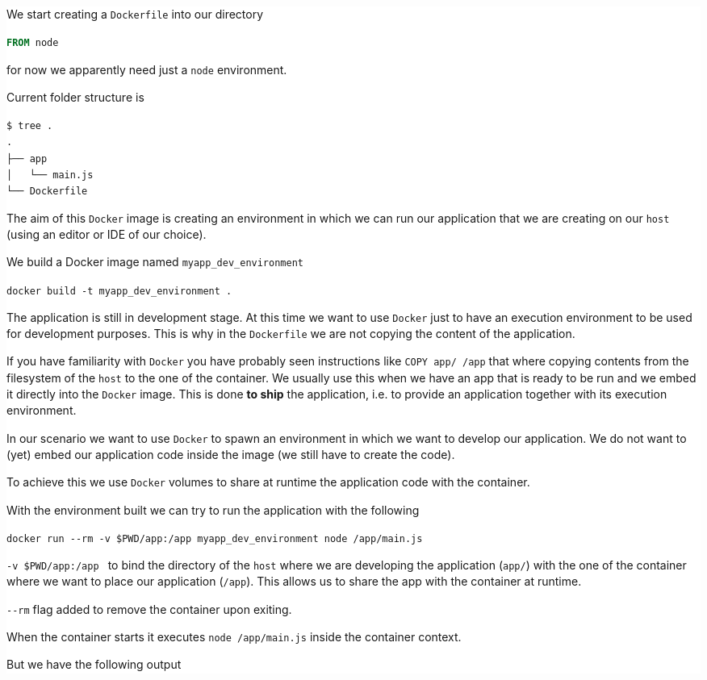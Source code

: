 We start creating a `Dockerfile` into our directory

```Dockerfile
FROM node
```

for now we apparently need just a `node` environment.

Current folder structure is

```
$ tree .
.
├── app
│   └── main.js
└── Dockerfile

```

The aim of this `Docker` image is creating an environment in which we can run our application that we are creating on our `host` (using an editor or IDE of our choice).

We build a Docker image named `myapp_dev_environment`

```
docker build -t myapp_dev_environment .
```

The application is still in development stage. At this time we want to use `Docker` just to have an execution environment to be used for development purposes. This is why in the `Dockerfile` we are not copying the content of the application. 

If you have familiarity with `Docker` you have probably seen instructions like `COPY app/ /app` that where copying contents from the filesystem of the `host` to the one of the container. We usually use this when we have an app that is ready to be run and we embed it directly into the `Docker` image. This is done **to ship** the application, i.e. to provide an application together with its execution environment.

In our scenario we want to use `Docker` to spawn an environment in which we want to develop our application. We do not want to (yet) embed our application code inside the image (we still have to create the code).

To achieve this we use `Docker` volumes to share at runtime the application code with the container.

With the environment built we can try to run the application with the following

```
docker run --rm -v $PWD/app:/app myapp_dev_environment node /app/main.js 
```

`-v $PWD/app:/app ` to bind the directory of the `host` where we are developing the application (`app/`) with the one of the container where we want to place our application (`/app`). This allows us to share the app with the container at runtime.

`--rm` flag added to remove the container upon exiting.

When the container starts it executes `node /app/main.js` inside the container context. 

But we have the following output

